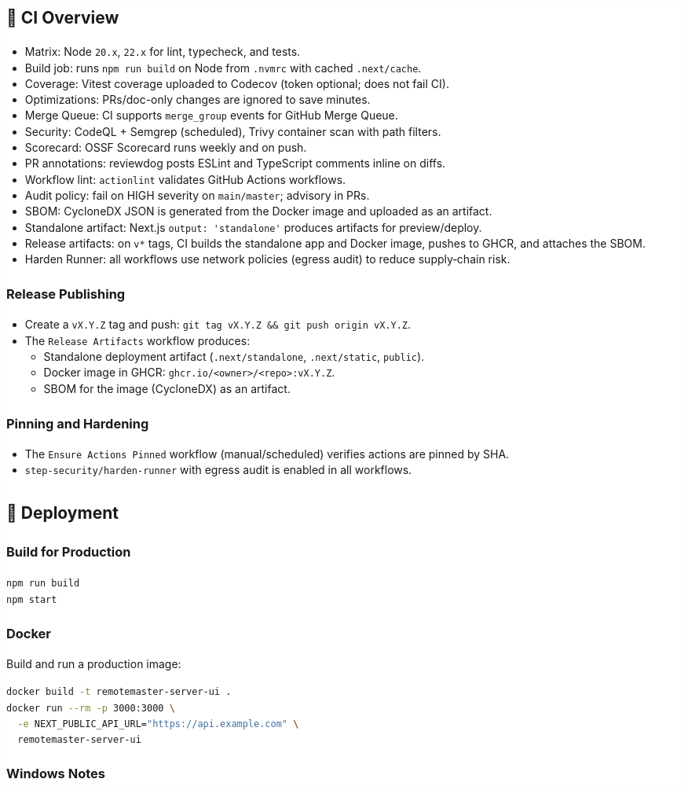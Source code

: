 ## 🧪 CI Overview

- Matrix: Node `20.x`, `22.x` for lint, typecheck, and tests.
- Build job: runs `npm run build` on Node from `.nvmrc` with cached `.next/cache`.
- Coverage: Vitest coverage uploaded to Codecov (token optional; does not fail CI).
- Optimizations: PRs/doc-only changes are ignored to save minutes.
- Merge Queue: CI supports `merge_group` events for GitHub Merge Queue.
- Security: CodeQL + Semgrep (scheduled), Trivy container scan with path filters.
- Scorecard: OSSF Scorecard runs weekly and on push.
- PR annotations: reviewdog posts ESLint and TypeScript comments inline on diffs.
- Workflow lint: `actionlint` validates GitHub Actions workflows.
- Audit policy: fail on HIGH severity on `main/master`; advisory in PRs.
- SBOM: CycloneDX JSON is generated from the Docker image and uploaded as an artifact.
- Standalone artifact: Next.js `output: 'standalone'` produces artifacts for preview/deploy.
 - Release artifacts: on `v*` tags, CI builds the standalone app and Docker image, pushes to GHCR, and attaches the SBOM.
 - Harden Runner: all workflows use network policies (egress audit) to reduce supply‑chain risk.

### Release Publishing

- Create a `vX.Y.Z` tag and push: `git tag vX.Y.Z && git push origin vX.Y.Z`.
- The `Release Artifacts` workflow produces:
  - Standalone deployment artifact (`.next/standalone`, `.next/static`, `public`).
  - Docker image in GHCR: `ghcr.io/<owner>/<repo>:vX.Y.Z`.
  - SBOM for the image (CycloneDX) as an artifact.

### Pinning and Hardening

- The `Ensure Actions Pinned` workflow (manual/scheduled) verifies actions are pinned by SHA.
- `step-security/harden-runner` with egress audit is enabled in all workflows.

## 🚀 Deployment

### Build for Production

```bash
npm run build
npm start
```

### Docker

Build and run a production image:

```bash
docker build -t remotemaster-server-ui .
docker run --rm -p 3000:3000 \
  -e NEXT_PUBLIC_API_URL="https://api.example.com" \
  remotemaster-server-ui
```

### Windows Notes
